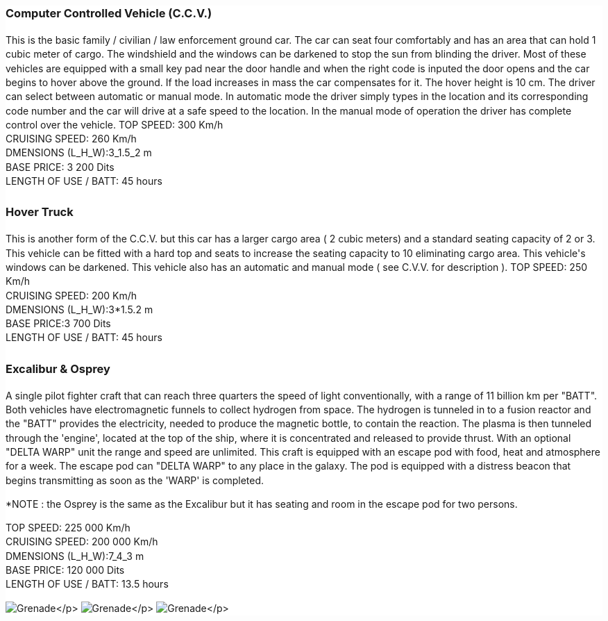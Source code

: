 
### Computer Controlled Vehicle \(C.C.V.\)

This is the basic family / civilian / law enforcement ground car. The car can seat four comfortably and has an area that can hold 1 cubic meter of cargo. The windshield and the windows can be darkened to stop the sun from blinding the driver. Most of these vehicles are equipped with a small key pad near the door handle and when the right code is inputed the door opens and the car begins to hover above the ground. If the load increases in mass the car compensates for it. The hover height is 10 cm. The driver can select between automatic or manual mode. In automatic mode the driver simply types in the location and its corresponding code number and the car will drive at a safe speed to the location. In the manual mode of operation the driver has complete control over the vehicle. TOP SPEED: 300 Km/h  
 CRUISING SPEED: 260 Km/h  
 DMENSIONS \(L_H_W\):3_1.5_2 m  
 BASE PRICE: 3 200 Dits  
 LENGTH OF USE / BATT: 45 hours   


### Hover Truck

This is another form of the C.C.V. but this car has a larger cargo area \( 2 cubic meters\) and a standard seating capacity of 2 or 3. This vehicle can be fitted with a hard top and seats to increase the seating capacity to 10 eliminating cargo area. This vehicle's windows can be darkened. This vehicle also has an automatic and manual mode \( see C.V.V. for description \). TOP SPEED: 250 Km/h  
 CRUISING SPEED: 200 Km/h  
 DMENSIONS \(L_H_W\):3\*1.5.2 m  
 BASE PRICE:3 700 Dits  
 LENGTH OF USE / BATT: 45 hours  


### Excalibur & Osprey

A single pilot fighter craft that can reach three quarters the speed of light conventionally, with a range of 11 billion km per "BATT". Both vehicles have electromagnetic funnels to collect hydrogen from space. The hydrogen is tunneled in to a fusion reactor and the "BATT" provides the electricity, needed to produce the magnetic bottle, to contain the reaction. The plasma is then tunneled through the 'engine', located at the top of the ship, where it is concentrated and released to provide thrust. With an optional "DELTA WARP" unit the range and speed are unlimited. This craft is equipped with an escape pod with food, heat and atmosphere for a week. The escape pod can "DELTA WARP" to any place in the galaxy. The pod is equipped with a distress beacon that begins transmitting as soon as the 'WARP' is completed.

 \*NOTE : the Osprey is the same as the Excalibur but it has seating and room in the escape pod for two persons.

TOP SPEED: 225 000 Km/h  
 CRUISING SPEED: 200 000 Km/h  
 DMENSIONS \(L_H_W\):7_4_3 m  
 BASE PRICE: 120 000 Dits  
 LENGTH OF USE / BATT: 13.5 hours   


![Grenade](https://github.com/donnay/interesting-octopus/tree/9cfbd1403693cdcd0669bf5c24326f97bc82bc59/images/KBTFRONT.jpg)&lt;/p&gt; ![Grenade](https://github.com/donnay/interesting-octopus/tree/9cfbd1403693cdcd0669bf5c24326f97bc82bc59/images/KBTSIDE.jpg)&lt;/p&gt; ![Grenade](https://github.com/donnay/interesting-octopus/tree/9cfbd1403693cdcd0669bf5c24326f97bc82bc59/images/KBTTOP.jpg)&lt;/p&gt;
